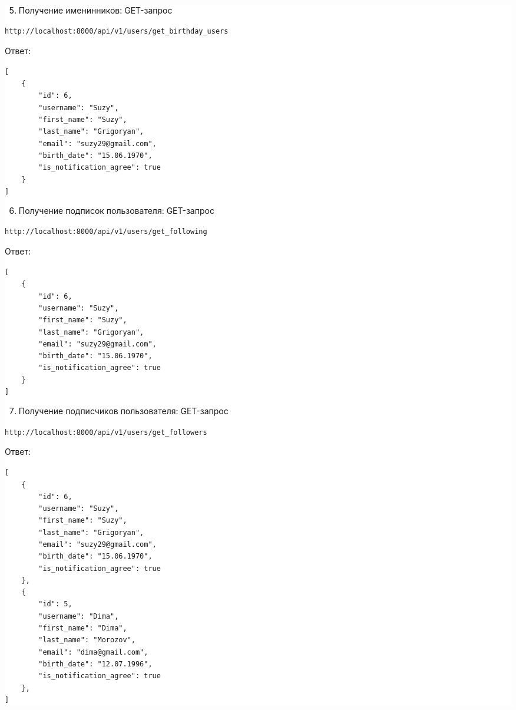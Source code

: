 5. Получение именинников: GET-запрос
```
http://localhost:8000/api/v1/users/get_birthday_users
```
Ответ:
```
[
    {
        "id": 6,
        "username": "Suzy",
        "first_name": "Suzy",
        "last_name": "Grigoryan",
        "email": "suzy29@gmail.com",
        "birth_date": "15.06.1970",
        "is_notification_agree": true
    }
]
```

6. Получение подписок пользователя: GET-запрос
```
http://localhost:8000/api/v1/users/get_following
```
Ответ:
```
[
    {
        "id": 6,
        "username": "Suzy",
        "first_name": "Suzy",
        "last_name": "Grigoryan",
        "email": "suzy29@gmail.com",
        "birth_date": "15.06.1970",
        "is_notification_agree": true
    }
]
```

7. Получение подписчиков пользователя: GET-запрос
```
http://localhost:8000/api/v1/users/get_followers
```
Ответ:
```
[
    {
        "id": 6,
        "username": "Suzy",
        "first_name": "Suzy",
        "last_name": "Grigoryan",
        "email": "suzy29@gmail.com",
        "birth_date": "15.06.1970",
        "is_notification_agree": true
    },
    {
        "id": 5,
        "username": "Dima",
        "first_name": "Dima",
        "last_name": "Morozov",
        "email": "dima@gmail.com",
        "birth_date": "12.07.1996",
        "is_notification_agree": true
    },
]
```
